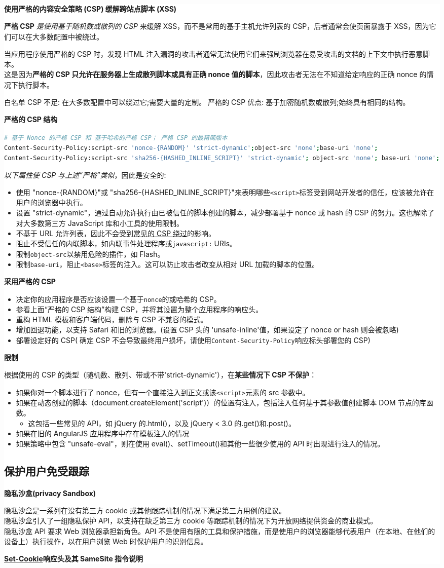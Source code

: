 **使用严格的内容安全策略 (CSP) 缓解跨站点脚本 (XSS)**

**严格 CSP** _是使用基于随机数或散列的 CSP_ 来缓解 XSS，而不是常用的基于主机允许列表的 CSP，后者通常会使页面暴露于 XSS，因为它们可以在大多数配置中被绕过。

当应用程序使用严格的 CSP 时，发现 HTML 注入漏洞的攻击者通常无法使用它们来强制浏览器在易受攻击的文档的上下文中执行恶意脚本。  
这是因为**严格的 CSP 只允许在服务器上生成散列脚本或具有正确 nonce 值的脚本**，因此攻击者无法在不知道给定响应的正确 nonce 的情况下执行脚本。

白名单 CSP 不足: 在大多数配置中可以绕过它;需要大量的定制。
严格的 CSP 优点: 基于加密随机数或散列;始终具有相同的结构。

**严格的 CSP 结构**

```sh
# 基于 Nonce 的严格 CSP 和 基于哈希的严格 CSP； 严格 CSP 的最精简版本
Content-Security-Policy:script-src 'nonce-{RANDOM}' 'strict-dynamic';object-src 'none';base-uri 'none';
Content-Security-Policy:script-src 'sha256-{HASHED_INLINE_SCRIPT}' 'strict-dynamic'; object-src 'none'; base-uri 'none';
```

_以下属性使 CSP 与上述“严格”类似_，因此是安全的:

- 使用 "nonce-{RANDOM}"或 "sha256-{HASHED_INLINE_SCRIPT}"来表明哪些`<script>`标签受到网站开发者的信任，应该被允许在用户的浏览器中执行。
- 设置 "strict-dynamic"，通过自动允许执行由已被信任的脚本创建的脚本，减少部署基于 nonce 或 hash 的 CSP 的努力。这也解除了对大多数第三方 JavaScript 库和小工具的使用限制。
- 不基于 URL 允许列表，因此不会受到[常见的 CSP 绕过](https://speakerdeck.com/lweichselbaum/csp-is-dead-long-live-strict-csp-deepsec-2016?slide=15)的影响。
- 阻止不受信任的内联脚本，如内联事件处理程序或`javascript:` URIs。
- 限制`object-src`以禁用危险的插件，如 Flash。
- 限制`base-uri`，阻止`<base>`标签的注入。这可以防止攻击者改变从相对 URL 加载的脚本的位置。

**采用严格的 CSP**

- 决定你的应用程序是否应该设置一个基于`nonce`的或哈希的 CSP。
- 参看上面“严格的 CSP 结构”构建 CSP，并将其设置为整个应用程序的响应头。
- 重构 HTML 模板和客户端代码，删除与 CSP 不兼容的模式。
- 增加回退功能，以支持 Safari 和旧的浏览器。(设置 CSP 头的 'unsafe-inline'值，如果设定了 nonce or hash 则会被忽略)
- 部署设定好的 CSP( 确定 CSP 不会导致最终用户损坏，请使用`Content-Security-Policy`响应标头部署您的 CSP)

**限制**

根据使用的 CSP 的类型（随机数、散列、带或不带'strict-dynamic'），在**某些情况下 CSP 不保护**：

- 如果你对一个脚本进行了 nonce，但有一个直接注入到正文或该`<script>`元素的 src 参数中。
- 如果在动态创建的脚本（document.createElement('script')）的位置有注入，包括注入任何基于其参数值创建脚本 DOM 节点的库函数。
  - 这包括一些常见的 API，如 jQuery 的.html()，以及 jQuery < 3.0 的.get()和.post()。
- 如果在旧的 AngularJS 应用程序中存在模板注入的情况
- 如果策略中包含 "unsafe-eval"，则在使用 eval()、setTimeout()和其他一些很少使用的 API 时出现进行注入的情况。

## 保护用户免受跟踪

**隐私沙盒(privacy Sandbox)**

隐私沙盒是一系列在没有第三方 cookie 或其他跟踪机制的情况下满足第三方用例的建议。  
隐私沙盒引入了一组隐私保护 API，以支持在缺乏第三方 cookie 等跟踪机制的情况下为开放网络提供资金的商业模式。  
隐私沙盒 API 要求 Web 浏览器承担新角色。API 不是使用有限的工具和保护措施，而是使用户的浏览器能够代表用户（在本地、在他们的设备上）执行操作，以在用户浏览 Web 时保护用户的识别信息。

**[Set-Cookie](https://developer.mozilla.org/zh-CN/docs/Web/HTTP/Headers/Set-Cookie)响应头及其 SameSite 指令说明**
